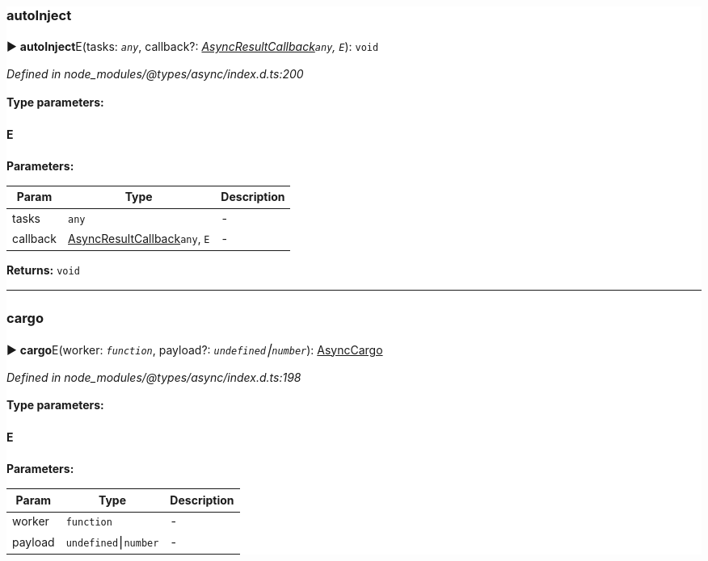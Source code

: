 <a id="autoinject"></a>

###  autoInject

► **autoInject**E(tasks: *`any`*, callback?: *[AsyncResultCallback](../interfaces/_node_modules__types_async_index_d_.asyncresultcallback.md)`any`, `E`*): `void`



*Defined in node_modules/@types/async/index.d.ts:200*



**Type parameters:**

#### E 
**Parameters:**

| Param | Type | Description |
| ------ | ------ | ------ |
| tasks | `any`   |  - |
| callback | [AsyncResultCallback](../interfaces/_node_modules__types_async_index_d_.asyncresultcallback.md)`any`, `E`   |  - |





**Returns:** `void`





___

<a id="cargo"></a>

###  cargo

► **cargo**E(worker: *`function`*, payload?: *`undefined`⎮`number`*): [AsyncCargo](../interfaces/_node_modules__types_async_index_d_.asynccargo.md)



*Defined in node_modules/@types/async/index.d.ts:198*



**Type parameters:**

#### E 
**Parameters:**

| Param | Type | Description |
| ------ | ------ | ------ |
| worker | `function`   |  - |
| payload | `undefined`⎮`number`   |  - |





